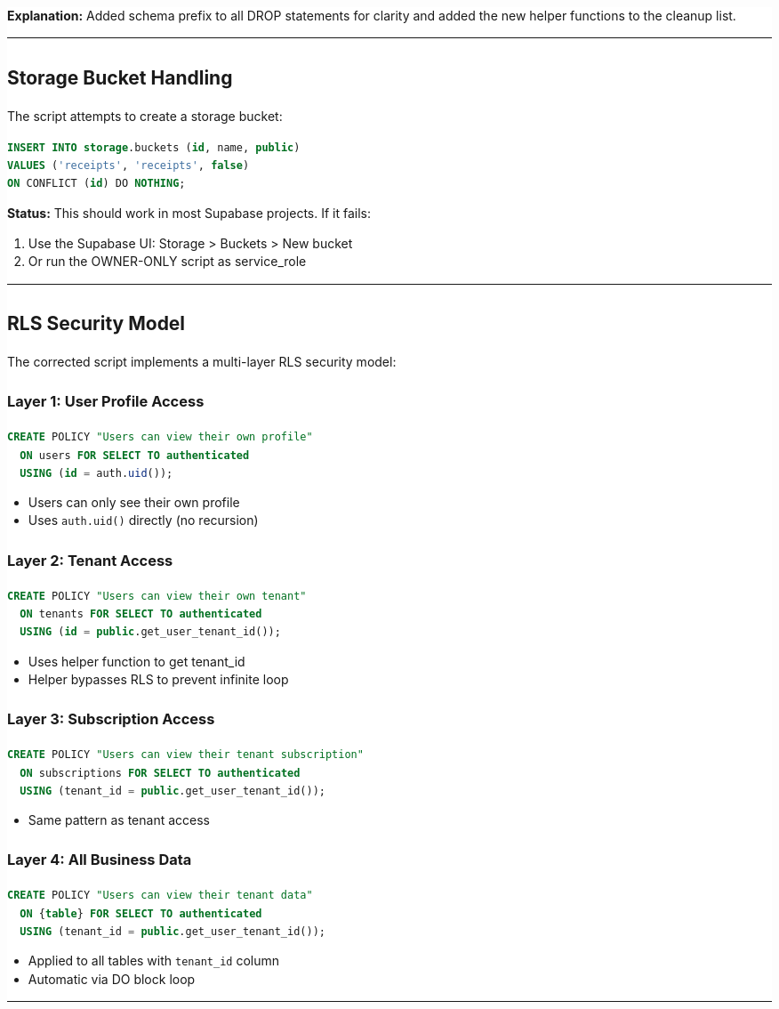 **Explanation:** Added schema prefix to all DROP statements for clarity and added the new helper functions to the cleanup list.

---

## Storage Bucket Handling

The script attempts to create a storage bucket:
```sql
INSERT INTO storage.buckets (id, name, public)
VALUES ('receipts', 'receipts', false)
ON CONFLICT (id) DO NOTHING;
```

**Status:** This should work in most Supabase projects. If it fails:
1. Use the Supabase UI: Storage > Buckets > New bucket
2. Or run the OWNER-ONLY script as service_role

---

## RLS Security Model

The corrected script implements a multi-layer RLS security model:

### Layer 1: User Profile Access
```sql
CREATE POLICY "Users can view their own profile"
  ON users FOR SELECT TO authenticated
  USING (id = auth.uid());
```
- Users can only see their own profile
- Uses `auth.uid()` directly (no recursion)

### Layer 2: Tenant Access
```sql
CREATE POLICY "Users can view their own tenant"
  ON tenants FOR SELECT TO authenticated
  USING (id = public.get_user_tenant_id());
```
- Uses helper function to get tenant_id
- Helper bypasses RLS to prevent infinite loop

### Layer 3: Subscription Access
```sql
CREATE POLICY "Users can view their tenant subscription"
  ON subscriptions FOR SELECT TO authenticated
  USING (tenant_id = public.get_user_tenant_id());
```
- Same pattern as tenant access

### Layer 4: All Business Data
```sql
CREATE POLICY "Users can view their tenant data"
  ON {table} FOR SELECT TO authenticated
  USING (tenant_id = public.get_user_tenant_id());
```
- Applied to all tables with `tenant_id` column
- Automatic via DO block loop

---
